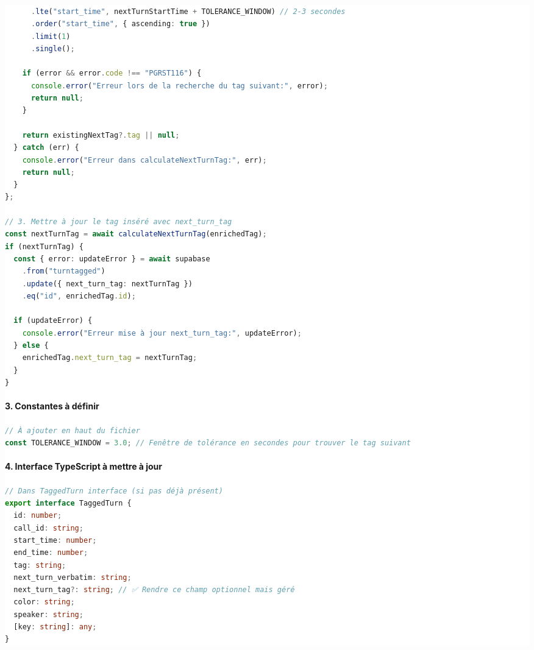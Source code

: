 ```typescript
      .lte("start_time", nextTurnStartTime + TOLERANCE_WINDOW) // 2-3 secondes
      .order("start_time", { ascending: true })
      .limit(1)
      .single();

    if (error && error.code !== "PGRST116") {
      console.error("Erreur lors de la recherche du tag suivant:", error);
      return null;
    }

    return existingNextTag?.tag || null;
  } catch (err) {
    console.error("Erreur dans calculateNextTurnTag:", err);
    return null;
  }
};

// 3. Mettre à jour le tag inséré avec next_turn_tag
const nextTurnTag = await calculateNextTurnTag(enrichedTag);
if (nextTurnTag) {
  const { error: updateError } = await supabase
    .from("turntagged")
    .update({ next_turn_tag: nextTurnTag })
    .eq("id", enrichedTag.id);

  if (updateError) {
    console.error("Erreur mise à jour next_turn_tag:", updateError);
  } else {
    enrichedTag.next_turn_tag = nextTurnTag;
  }
}
```

#### **3. Constantes à définir**

```typescript
// À ajouter en haut du fichier
const TOLERANCE_WINDOW = 3.0; // Fenêtre de tolérance en secondes pour trouver le tag suivant
```

#### **4. Interface TypeScript à mettre à jour**

```typescript
// Dans TaggedTurn interface (si pas déjà présent)
export interface TaggedTurn {
  id: number;
  call_id: string;
  start_time: number;
  end_time: number;
  tag: string;
  next_turn_verbatim: string;
  next_turn_tag?: string; // ✅ Rendre ce champ optionnel mais géré
  color: string;
  speaker: string;
  [key: string]: any;
}
```
